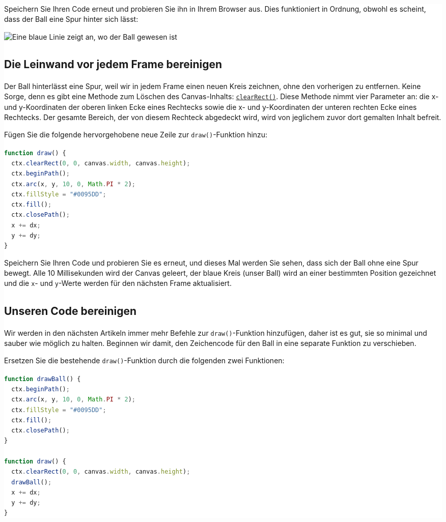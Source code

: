Speichern Sie Ihren Code erneut und probieren Sie ihn in Ihrem Browser aus. Dies funktioniert in Ordnung, obwohl es scheint, dass der Ball eine Spur hinter sich lässt:

![Eine blaue Linie zeigt an, wo der Ball gewesen ist](ball-trail.png)

## Die Leinwand vor jedem Frame bereinigen

Der Ball hinterlässt eine Spur, weil wir in jedem Frame einen neuen Kreis zeichnen, ohne den vorherigen zu entfernen. Keine Sorge, denn es gibt eine Methode zum Löschen des Canvas-Inhalts: [`clearRect()`](/de/docs/Web/API/CanvasRenderingContext2D/clearRect). Diese Methode nimmt vier Parameter an: die x- und y-Koordinaten der oberen linken Ecke eines Rechtecks sowie die x- und y-Koordinaten der unteren rechten Ecke eines Rechtecks. Der gesamte Bereich, der von diesem Rechteck abgedeckt wird, wird von jeglichem zuvor dort gemalten Inhalt befreit.

Fügen Sie die folgende hervorgehobene neue Zeile zur `draw()`-Funktion hinzu:

```js
function draw() {
  ctx.clearRect(0, 0, canvas.width, canvas.height);
  ctx.beginPath();
  ctx.arc(x, y, 10, 0, Math.PI * 2);
  ctx.fillStyle = "#0095DD";
  ctx.fill();
  ctx.closePath();
  x += dx;
  y += dy;
}
```

Speichern Sie Ihren Code und probieren Sie es erneut, und dieses Mal werden Sie sehen, dass sich der Ball ohne eine Spur bewegt. Alle 10 Millisekunden wird der Canvas geleert, der blaue Kreis (unser Ball) wird an einer bestimmten Position gezeichnet und die `x`- und `y`-Werte werden für den nächsten Frame aktualisiert.

## Unseren Code bereinigen

Wir werden in den nächsten Artikeln immer mehr Befehle zur `draw()`-Funktion hinzufügen, daher ist es gut, sie so minimal und sauber wie möglich zu halten. Beginnen wir damit, den Zeichencode für den Ball in eine separate Funktion zu verschieben.

Ersetzen Sie die bestehende `draw()`-Funktion durch die folgenden zwei Funktionen:

```js
function drawBall() {
  ctx.beginPath();
  ctx.arc(x, y, 10, 0, Math.PI * 2);
  ctx.fillStyle = "#0095DD";
  ctx.fill();
  ctx.closePath();
}

function draw() {
  ctx.clearRect(0, 0, canvas.width, canvas.height);
  drawBall();
  x += dx;
  y += dy;
}
```
